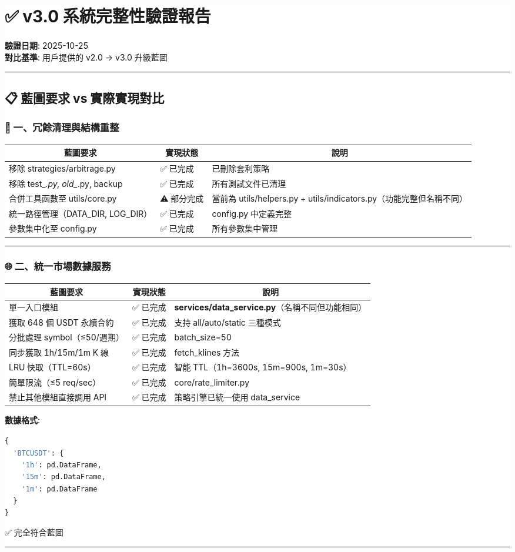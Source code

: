 # ✅ v3.0 系統完整性驗證報告

**驗證日期**: 2025-10-25  
**對比基準**: 用戶提供的 v2.0 → v3.0 升級藍圖

---

## 📋 藍圖要求 vs 實際實現對比

### 🧹 一、冗餘清理與結構重整

| 藍圖要求 | 實現狀態 | 說明 |
|---------|---------|------|
| 移除 strategies/arbitrage.py | ✅ 已完成 | 已刪除套利策略 |
| 移除 test_*.py, old_*.py, backup | ✅ 已完成 | 所有測試文件已清理 |
| 合併工具函數至 utils/core.py | ⚠️ 部分完成 | 當前為 utils/helpers.py + utils/indicators.py（功能完整但名稱不同）|
| 統一路徑管理（DATA_DIR, LOG_DIR） | ✅ 已完成 | config.py 中定義完整 |
| 參數集中化至 config.py | ✅ 已完成 | 所有參數集中管理 |

---

### 🌐 二、統一市場數據服務

| 藍圖要求 | 實現狀態 | 說明 |
|---------|---------|------|
| 單一入口模組 | ✅ 已完成 | **services/data_service.py**（名稱不同但功能相同）|
| 獲取 648 個 USDT 永續合約 | ✅ 已完成 | 支持 all/auto/static 三種模式 |
| 分批處理 symbol（≤50/週期） | ✅ 已完成 | batch_size=50 |
| 同步獲取 1h/15m/1m K 線 | ✅ 已完成 | fetch_klines 方法 |
| LRU 快取（TTL=60s） | ✅ 已完成 | 智能 TTL（1h=3600s, 15m=900s, 1m=30s）|
| 簡單限流（≤5 req/sec） | ✅ 已完成 | core/rate_limiter.py |
| 禁止其他模組直接調用 API | ✅ 已完成 | 策略引擎已統一使用 data_service |

**數據格式**:
```python
{
  'BTCUSDT': {
    '1h': pd.DataFrame,
    '15m': pd.DataFrame,
    '1m': pd.DataFrame
  }
}
```
✅ 完全符合藍圖

---